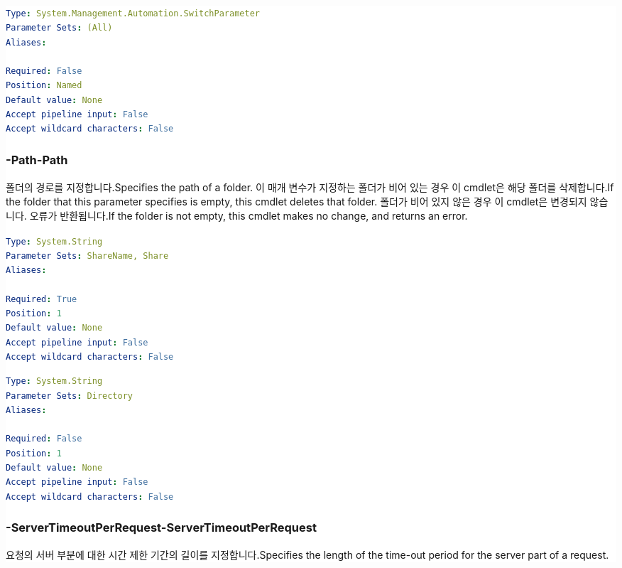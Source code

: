 ```yaml
Type: System.Management.Automation.SwitchParameter
Parameter Sets: (All)
Aliases:

Required: False
Position: Named
Default value: None
Accept pipeline input: False
Accept wildcard characters: False
```

### <span data-ttu-id="4102a-138">-Path</span><span class="sxs-lookup"><span data-stu-id="4102a-138">-Path</span></span>
<span data-ttu-id="4102a-139">폴더의 경로를 지정합니다.</span><span class="sxs-lookup"><span data-stu-id="4102a-139">Specifies the path of a folder.</span></span>
<span data-ttu-id="4102a-140">이 매개 변수가 지정하는 폴더가 비어 있는 경우 이 cmdlet은 해당 폴더를 삭제합니다.</span><span class="sxs-lookup"><span data-stu-id="4102a-140">If the folder that this parameter specifies is empty, this cmdlet deletes that folder.</span></span>
<span data-ttu-id="4102a-141">폴더가 비어 있지 않은 경우 이 cmdlet은 변경되지 않습니다. 오류가 반환됩니다.</span><span class="sxs-lookup"><span data-stu-id="4102a-141">If the folder is not empty, this cmdlet makes no change, and returns an error.</span></span>

```yaml
Type: System.String
Parameter Sets: ShareName, Share
Aliases:

Required: True
Position: 1
Default value: None
Accept pipeline input: False
Accept wildcard characters: False
```

```yaml
Type: System.String
Parameter Sets: Directory
Aliases:

Required: False
Position: 1
Default value: None
Accept pipeline input: False
Accept wildcard characters: False
```

### <span data-ttu-id="4102a-142">-ServerTimeoutPerRequest</span><span class="sxs-lookup"><span data-stu-id="4102a-142">-ServerTimeoutPerRequest</span></span>
<span data-ttu-id="4102a-143">요청의 서버 부분에 대한 시간 제한 기간의 길이를 지정합니다.</span><span class="sxs-lookup"><span data-stu-id="4102a-143">Specifies the length of the time-out period for the server part of a request.</span></span>
